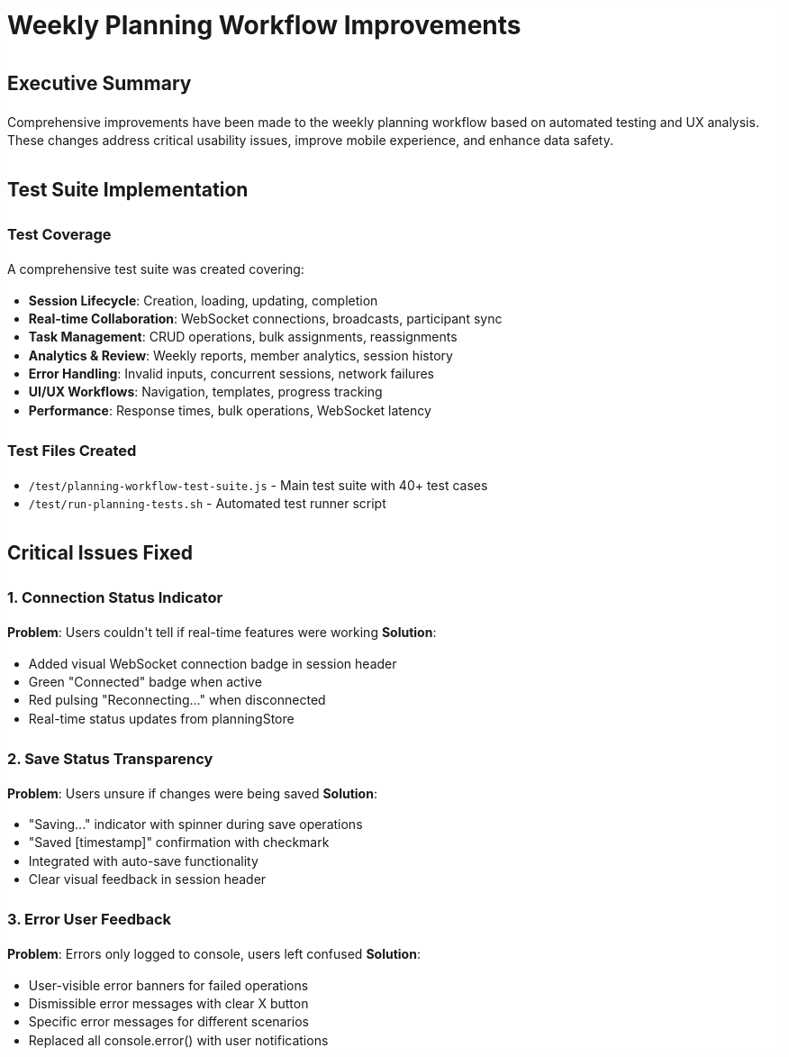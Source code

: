 # Weekly Planning Workflow Improvements

## Executive Summary
Comprehensive improvements have been made to the weekly planning workflow based on automated testing and UX analysis. These changes address critical usability issues, improve mobile experience, and enhance data safety.

## Test Suite Implementation

### Test Coverage
A comprehensive test suite was created covering:
- **Session Lifecycle**: Creation, loading, updating, completion
- **Real-time Collaboration**: WebSocket connections, broadcasts, participant sync
- **Task Management**: CRUD operations, bulk assignments, reassignments
- **Analytics & Review**: Weekly reports, member analytics, session history
- **Error Handling**: Invalid inputs, concurrent sessions, network failures
- **UI/UX Workflows**: Navigation, templates, progress tracking
- **Performance**: Response times, bulk operations, WebSocket latency

### Test Files Created
- `/test/planning-workflow-test-suite.js` - Main test suite with 40+ test cases
- `/test/run-planning-tests.sh` - Automated test runner script

## Critical Issues Fixed

### 1. Connection Status Indicator
**Problem**: Users couldn't tell if real-time features were working
**Solution**: 
- Added visual WebSocket connection badge in session header
- Green "Connected" badge when active
- Red pulsing "Reconnecting..." when disconnected
- Real-time status updates from planningStore

### 2. Save Status Transparency
**Problem**: Users unsure if changes were being saved
**Solution**:
- "Saving..." indicator with spinner during save operations
- "Saved [timestamp]" confirmation with checkmark
- Integrated with auto-save functionality
- Clear visual feedback in session header

### 3. Error User Feedback
**Problem**: Errors only logged to console, users left confused
**Solution**:
- User-visible error banners for failed operations
- Dismissible error messages with clear X button
- Specific error messages for different scenarios
- Replaced all console.error() with user notifications
